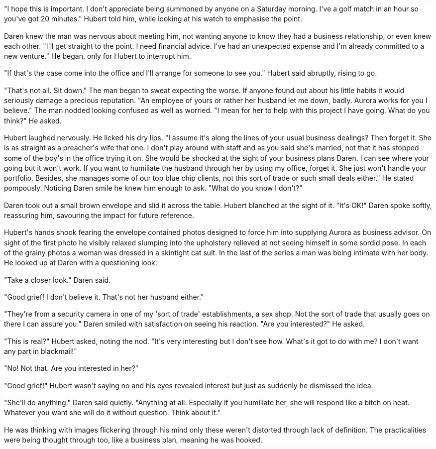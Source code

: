 "I hope this is important. I don't appreciate being summoned by anyone on a Saturday morning. I've a golf match in an hour so you've got 20 minutes." Hubert told him, while looking at his watch to emphasise the point. 

Daren knew the man was nervous about meeting him, not wanting anyone to know they had a business relationship, or even knew each other. "I'll get straight to the point. I need financial advice. I've had an unexpected expense and I'm already committed to a new venture." He began, only for Hubert to interrupt him. 

"If that's the case come into the office and I'll arrange for someone to see you." Hubert said abruptly, rising to go. 

"That's not all. Sit down." The man began to sweat expecting the worse. If anyone found out about his little habits it would seriously damage a precious reputation. "An employee of yours or rather her husband let me down, badly. Aurora works for you I believe." The man nodded looking confused as well as worried. "I mean for her to help with this project I have going. What do you think?" He asked. 

Hubert laughed nervously. He licked his dry lips. "I assume it's along the lines of your usual business dealings? Then forget it. She is as straight as a preacher's wife that one. I don't play around with staff and as you said she's married, not that it has stopped some of the boy's in the office trying it on. She would be shocked at the sight of your business plans Daren. I can see where your going but it won't work. If you want to humiliate the husband through her by using my office, forget it. She just won't handle your portfolio. Besides, she manages some of our top blue chip clients, not this sort of trade or such small deals either." He stated pompously. Noticing Daren smile he knew him enough to ask. "What do you know I don't?" 

Daren took out a small brown envelope and slid it across the table. Hubert blanched at the sight of it. "It's OK!" Daren spoke softly, reassuring him, savouring the impact for future reference. 

Hubert's hands shook fearing the envelope contained photos designed to force him into supplying Aurora as business advisor. On sight of the first photo he visibly relaxed slumping into the upholstery relieved at not seeing himself in some sordid pose. In each of the grainy photos a woman was dressed in a skintight cat suit. In the last of the series a man was being intimate with her body. He looked up at Daren with a questioning look. 

"Take a closer look." Daren said. 

"Good grief! I don't believe it. That's not her husband either." 

"They're from a security camera in one of my 'sort of trade' establishments, a sex shop. Not the sort of trade that usually goes on there I can assure you." Daren smiled with satisfaction on seeing his reaction. "Are you interested?" He asked. 

"This is real?" Hubert asked, noting the nod. "It's very interesting but I don't see how. What's it got to do with me? I don't want any part in blackmail!" 

"No! Not that. Are you interested in her?" 

"Good grief!" Hubert wasn't saying no and his eyes revealed interest but just as suddenly he dismissed the idea. 

"She'll do anything." Daren said quietly. "Anything at all. Especially if you humiliate her, she will respond like a bitch on heat. Whatever you want she will do it without question. Think about it." 

He was thinking with images flickering through his mind only these weren't distorted through lack of definition. The practicalities were being thought through too, like a business plan, meaning he was hooked. 
